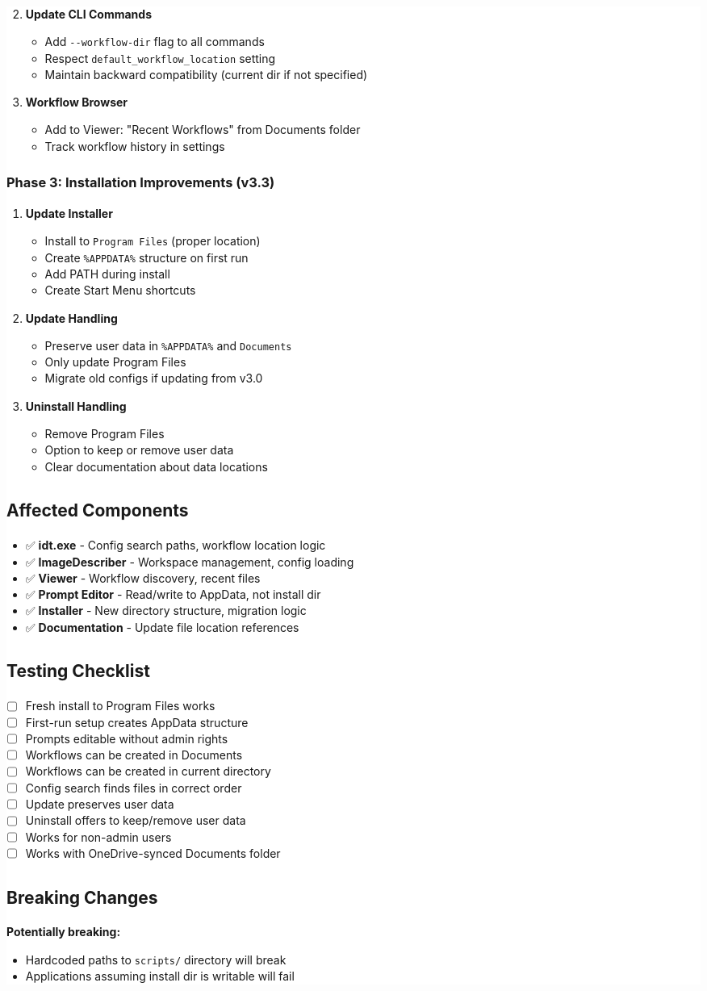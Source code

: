 2. **Update CLI Commands**
   - Add `--workflow-dir` flag to all commands
   - Respect `default_workflow_location` setting
   - Maintain backward compatibility (current dir if not specified)

3. **Workflow Browser**
   - Add to Viewer: "Recent Workflows" from Documents folder
   - Track workflow history in settings

### Phase 3: Installation Improvements (v3.3)

1. **Update Installer**
   - Install to `Program Files` (proper location)
   - Create `%APPDATA%` structure on first run
   - Add PATH during install
   - Create Start Menu shortcuts

2. **Update Handling**
   - Preserve user data in `%APPDATA%` and `Documents`
   - Only update Program Files
   - Migrate old configs if updating from v3.0

3. **Uninstall Handling**
   - Remove Program Files
   - Option to keep or remove user data
   - Clear documentation about data locations

## Affected Components

- ✅ **idt.exe** - Config search paths, workflow location logic
- ✅ **ImageDescriber** - Workspace management, config loading
- ✅ **Viewer** - Workflow discovery, recent files
- ✅ **Prompt Editor** - Read/write to AppData, not install dir
- ✅ **Installer** - New directory structure, migration logic
- ✅ **Documentation** - Update file location references

## Testing Checklist

- [ ] Fresh install to Program Files works
- [ ] First-run setup creates AppData structure
- [ ] Prompts editable without admin rights
- [ ] Workflows can be created in Documents
- [ ] Workflows can be created in current directory
- [ ] Config search finds files in correct order
- [ ] Update preserves user data
- [ ] Uninstall offers to keep/remove user data
- [ ] Works for non-admin users
- [ ] Works with OneDrive-synced Documents folder

## Breaking Changes

**Potentially breaking:**
- Hardcoded paths to `scripts/` directory will break
- Applications assuming install dir is writable will fail
